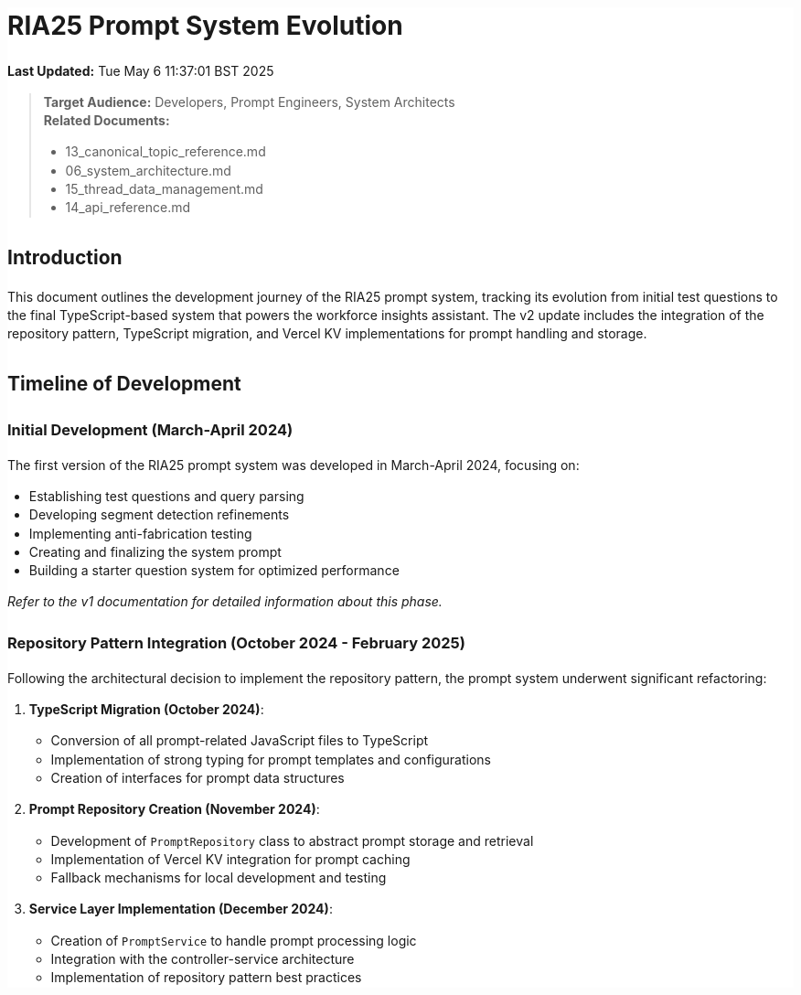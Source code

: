 # RIA25 Prompt System Evolution

**Last Updated:** Tue May 6 11:37:01 BST 2025

> **Target Audience:** Developers, Prompt Engineers, System Architects  
> **Related Documents:**
>
> - 13_canonical_topic_reference.md
> - 06_system_architecture.md
> - 15_thread_data_management.md
> - 14_api_reference.md

## Introduction

This document outlines the development journey of the RIA25 prompt system, tracking its evolution from initial test questions to the final TypeScript-based system that powers the workforce insights assistant. The v2 update includes the integration of the repository pattern, TypeScript migration, and Vercel KV implementations for prompt handling and storage.

## Timeline of Development

### Initial Development (March-April 2024)

The first version of the RIA25 prompt system was developed in March-April 2024, focusing on:

- Establishing test questions and query parsing
- Developing segment detection refinements
- Implementing anti-fabrication testing
- Creating and finalizing the system prompt
- Building a starter question system for optimized performance

_Refer to the v1 documentation for detailed information about this phase._

### Repository Pattern Integration (October 2024 - February 2025)

Following the architectural decision to implement the repository pattern, the prompt system underwent significant refactoring:

1. **TypeScript Migration (October 2024)**:

   - Conversion of all prompt-related JavaScript files to TypeScript
   - Implementation of strong typing for prompt templates and configurations
   - Creation of interfaces for prompt data structures

2. **Prompt Repository Creation (November 2024)**:

   - Development of `PromptRepository` class to abstract prompt storage and retrieval
   - Implementation of Vercel KV integration for prompt caching
   - Fallback mechanisms for local development and testing

3. **Service Layer Implementation (December 2024)**:
   - Creation of `PromptService` to handle prompt processing logic
   - Integration with the controller-service architecture
   - Implementation of repository pattern best practices
